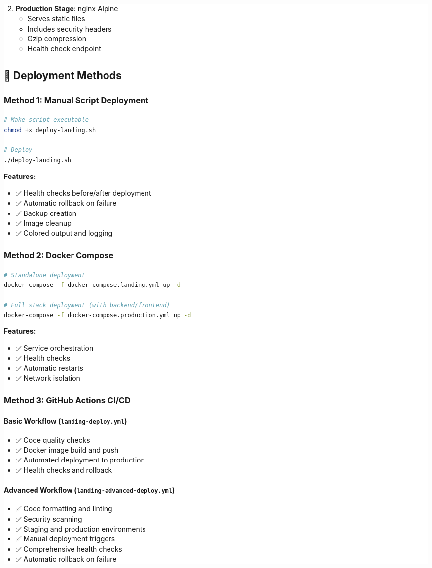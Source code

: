 2. **Production Stage**: nginx Alpine
   - Serves static files
   - Includes security headers
   - Gzip compression
   - Health check endpoint

## 🚀 Deployment Methods

### Method 1: Manual Script Deployment

```bash
# Make script executable
chmod +x deploy-landing.sh

# Deploy
./deploy-landing.sh
```

**Features:**
- ✅ Health checks before/after deployment
- ✅ Automatic rollback on failure
- ✅ Backup creation
- ✅ Image cleanup
- ✅ Colored output and logging

### Method 2: Docker Compose

```bash
# Standalone deployment
docker-compose -f docker-compose.landing.yml up -d

# Full stack deployment (with backend/frontend)
docker-compose -f docker-compose.production.yml up -d
```

**Features:**
- ✅ Service orchestration
- ✅ Health checks
- ✅ Automatic restarts
- ✅ Network isolation

### Method 3: GitHub Actions CI/CD

#### Basic Workflow (`landing-deploy.yml`)
- ✅ Code quality checks
- ✅ Docker image build and push
- ✅ Automated deployment to production
- ✅ Health checks and rollback

#### Advanced Workflow (`landing-advanced-deploy.yml`)
- ✅ Code formatting and linting
- ✅ Security scanning
- ✅ Staging and production environments
- ✅ Manual deployment triggers
- ✅ Comprehensive health checks
- ✅ Automatic rollback on failure
